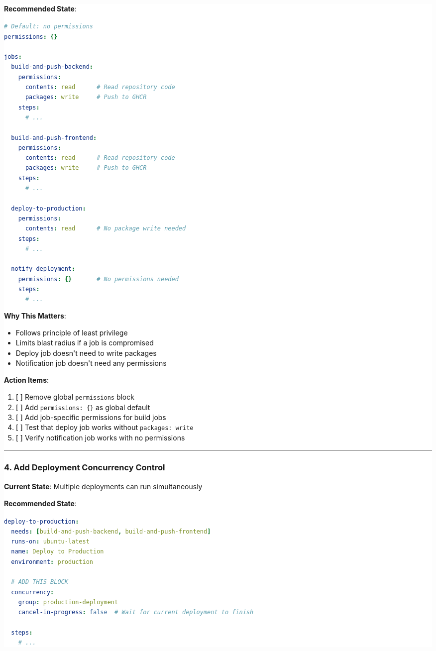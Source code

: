 **Recommended State**:
```yaml
# Default: no permissions
permissions: {}

jobs:
  build-and-push-backend:
    permissions:
      contents: read      # Read repository code
      packages: write     # Push to GHCR
    steps:
      # ...

  build-and-push-frontend:
    permissions:
      contents: read      # Read repository code
      packages: write     # Push to GHCR
    steps:
      # ...

  deploy-to-production:
    permissions:
      contents: read      # No package write needed
    steps:
      # ...

  notify-deployment:
    permissions: {}       # No permissions needed
    steps:
      # ...
```

**Why This Matters**:
- Follows principle of least privilege
- Limits blast radius if a job is compromised
- Deploy job doesn't need to write packages
- Notification job doesn't need any permissions

**Action Items**:
1. [ ] Remove global `permissions` block
2. [ ] Add `permissions: {}` as global default
3. [ ] Add job-specific permissions for build jobs
4. [ ] Test that deploy job works without `packages: write`
5. [ ] Verify notification job works with no permissions

---

### 4. Add Deployment Concurrency Control

**Current State**: Multiple deployments can run simultaneously

**Recommended State**:
```yaml
deploy-to-production:
  needs: [build-and-push-backend, build-and-push-frontend]
  runs-on: ubuntu-latest
  name: Deploy to Production
  environment: production

  # ADD THIS BLOCK
  concurrency:
    group: production-deployment
    cancel-in-progress: false  # Wait for current deployment to finish

  steps:
    # ...
```